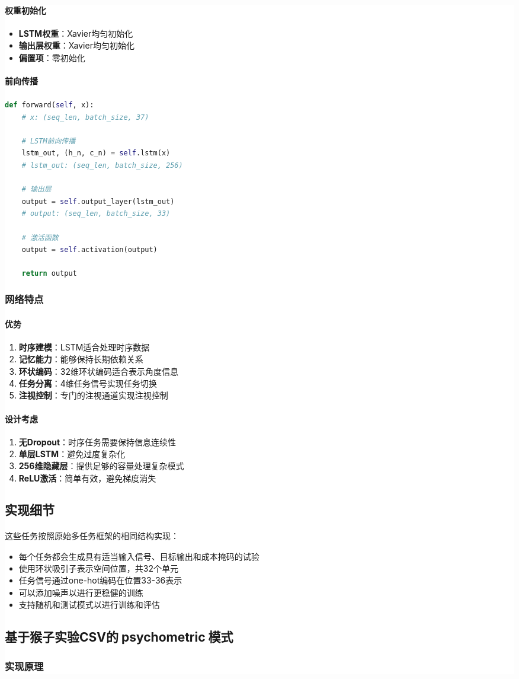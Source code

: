 #### 权重初始化
- **LSTM权重**：Xavier均匀初始化
- **输出层权重**：Xavier均匀初始化
- **偏置项**：零初始化

#### 前向传播
```python
def forward(self, x):
    # x: (seq_len, batch_size, 37)
    
    # LSTM前向传播
    lstm_out, (h_n, c_n) = self.lstm(x)
    # lstm_out: (seq_len, batch_size, 256)
    
    # 输出层
    output = self.output_layer(lstm_out)
    # output: (seq_len, batch_size, 33)
    
    # 激活函数
    output = self.activation(output)
    
    return output
```

### 网络特点

#### 优势
1. **时序建模**：LSTM适合处理时序数据
2. **记忆能力**：能够保持长期依赖关系
3. **环状编码**：32维环状编码适合表示角度信息
4. **任务分离**：4维任务信号实现任务切换
5. **注视控制**：专门的注视通道实现注视控制

#### 设计考虑
1. **无Dropout**：时序任务需要保持信息连续性
2. **单层LSTM**：避免过度复杂化
3. **256维隐藏层**：提供足够的容量处理复杂模式
4. **ReLU激活**：简单有效，避免梯度消失

## 实现细节

这些任务按照原始多任务框架的相同结构实现：
- 每个任务都会生成具有适当输入信号、目标输出和成本掩码的试验
- 使用环状吸引子表示空间位置，共32个单元
- 任务信号通过one-hot编码在位置33-36表示
- 可以添加噪声以进行更稳健的训练
- 支持随机和测试模式以进行训练和评估

## 基于猴子实验CSV的 psychometric 模式

### 实现原理

